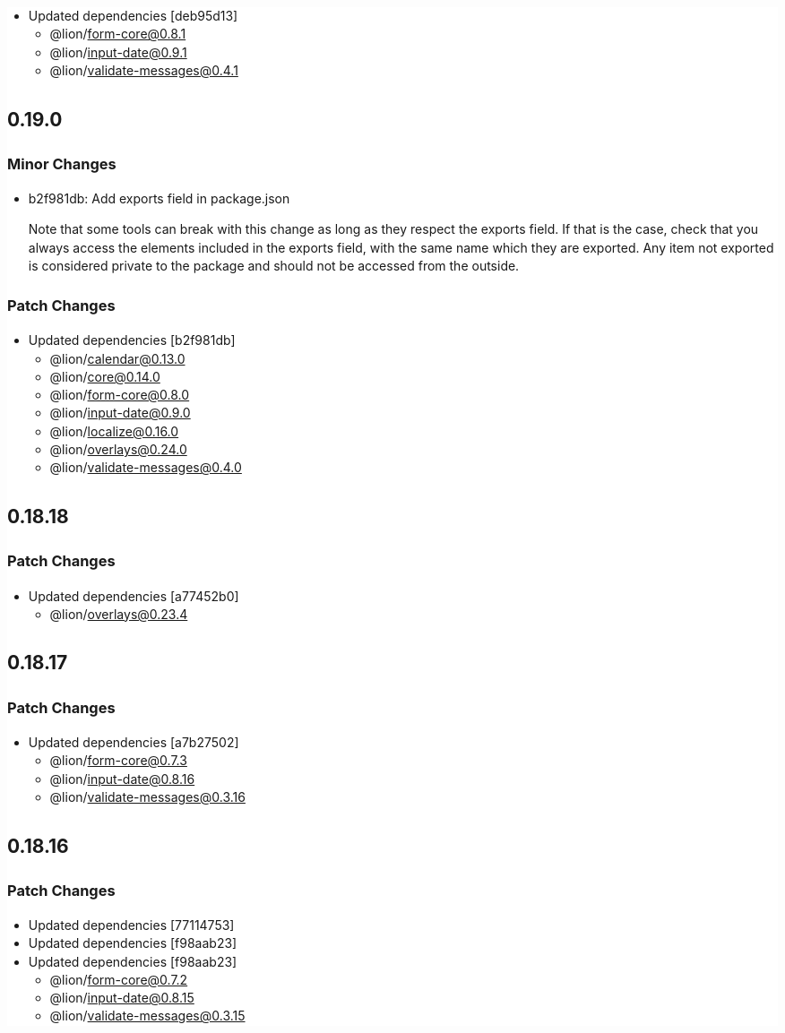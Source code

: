 - Updated dependencies [deb95d13]
  - @lion/form-core@0.8.1
  - @lion/input-date@0.9.1
  - @lion/validate-messages@0.4.1

## 0.19.0

### Minor Changes

- b2f981db: Add exports field in package.json

  Note that some tools can break with this change as long as they respect the exports field. If that is the case, check that you always access the elements included in the exports field, with the same name which they are exported. Any item not exported is considered private to the package and should not be accessed from the outside.

### Patch Changes

- Updated dependencies [b2f981db]
  - @lion/calendar@0.13.0
  - @lion/core@0.14.0
  - @lion/form-core@0.8.0
  - @lion/input-date@0.9.0
  - @lion/localize@0.16.0
  - @lion/overlays@0.24.0
  - @lion/validate-messages@0.4.0

## 0.18.18

### Patch Changes

- Updated dependencies [a77452b0]
  - @lion/overlays@0.23.4

## 0.18.17

### Patch Changes

- Updated dependencies [a7b27502]
  - @lion/form-core@0.7.3
  - @lion/input-date@0.8.16
  - @lion/validate-messages@0.3.16

## 0.18.16

### Patch Changes

- Updated dependencies [77114753]
- Updated dependencies [f98aab23]
- Updated dependencies [f98aab23]
  - @lion/form-core@0.7.2
  - @lion/input-date@0.8.15
  - @lion/validate-messages@0.3.15
